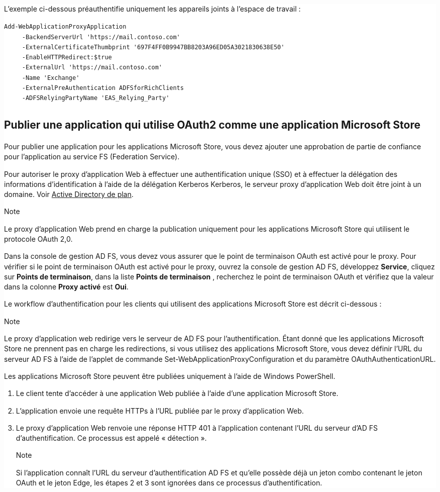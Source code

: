 L’exemple ci-dessous préauthentifie uniquement les appareils joints à l’espace de travail :  
  
```  
Add-WebApplicationProxyApplication  
     -BackendServerUrl 'https://mail.contoso.com'   
     -ExternalCertificateThumbprint '697F4FF0B9947BB8203A96ED05A3021830638E50'   
     -EnableHTTPRedirect:$true   
     -ExternalUrl 'https://mail.contoso.com'   
     -Name 'Exchange'   
     -ExternalPreAuthentication ADFSforRichClients  
     -ADFSRelyingPartyName 'EAS_Relying_Party'  
```  
  
## <a name="BKMK_1.4"></a>Publier une application qui utilise OAuth2 comme une application Microsoft Store  
Pour publier une application pour les applications Microsoft Store, vous devez ajouter une approbation de partie de confiance pour l’application au service FS (Federation Service).  
  
Pour autoriser le proxy d’application Web à effectuer une authentification unique (SSO) et à effectuer la délégation des informations d’identification à l’aide de la délégation Kerberos Kerberos, le serveur proxy d’application Web doit être joint à un domaine. Voir [Active Directory de plan](https://technet.microsoft.com/library/dn383648.aspx#BKMK_AD).  
  
> [!NOTE]  
> Le proxy d’application Web prend en charge la publication uniquement pour les applications Microsoft Store qui utilisent le protocole OAuth 2,0.  
  
Dans la console de gestion AD FS, vous devez vous assurer que le point de terminaison OAuth est activé pour le proxy. Pour vérifier si le point de terminaison OAuth est activé pour le proxy, ouvrez la console de gestion AD FS, développez **Service**, cliquez sur **Points de terminaison**, dans la liste **Points de terminaison** , recherchez le point de terminaison OAuth et vérifiez que la valeur dans la colonne **Proxy activé** est **Oui**.  
  
Le workflow d’authentification pour les clients qui utilisent des applications Microsoft Store est décrit ci-dessous :  
  
> [!NOTE]  
> Le proxy d’application web redirige vers le serveur de AD FS pour l’authentification. Étant donné que les applications Microsoft Store ne prennent pas en charge les redirections, si vous utilisez des applications Microsoft Store, vous devez définir l’URL du serveur AD FS à l’aide de l’applet de commande Set-WebApplicationProxyConfiguration et du paramètre OAuthAuthenticationURL.  
>   
> Les applications Microsoft Store peuvent être publiées uniquement à l’aide de Windows PowerShell.  
  
1.  Le client tente d’accéder à une application Web publiée à l’aide d’une application Microsoft Store.  
  
2.  L’application envoie une requête HTTPs à l’URL publiée par le proxy d’application Web.  
  
3.  Le proxy d’application Web renvoie une réponse HTTP 401 à l’application contenant l’URL du serveur d’AD FS d’authentification. Ce processus est appelé « détection ».  
  
    > [!NOTE]  
    > Si l’application connaît l’URL du serveur d’authentification AD FS et qu’elle possède déjà un jeton combo contenant le jeton OAuth et le jeton Edge, les étapes 2 et 3 sont ignorées dans ce processus d’authentification.  
  